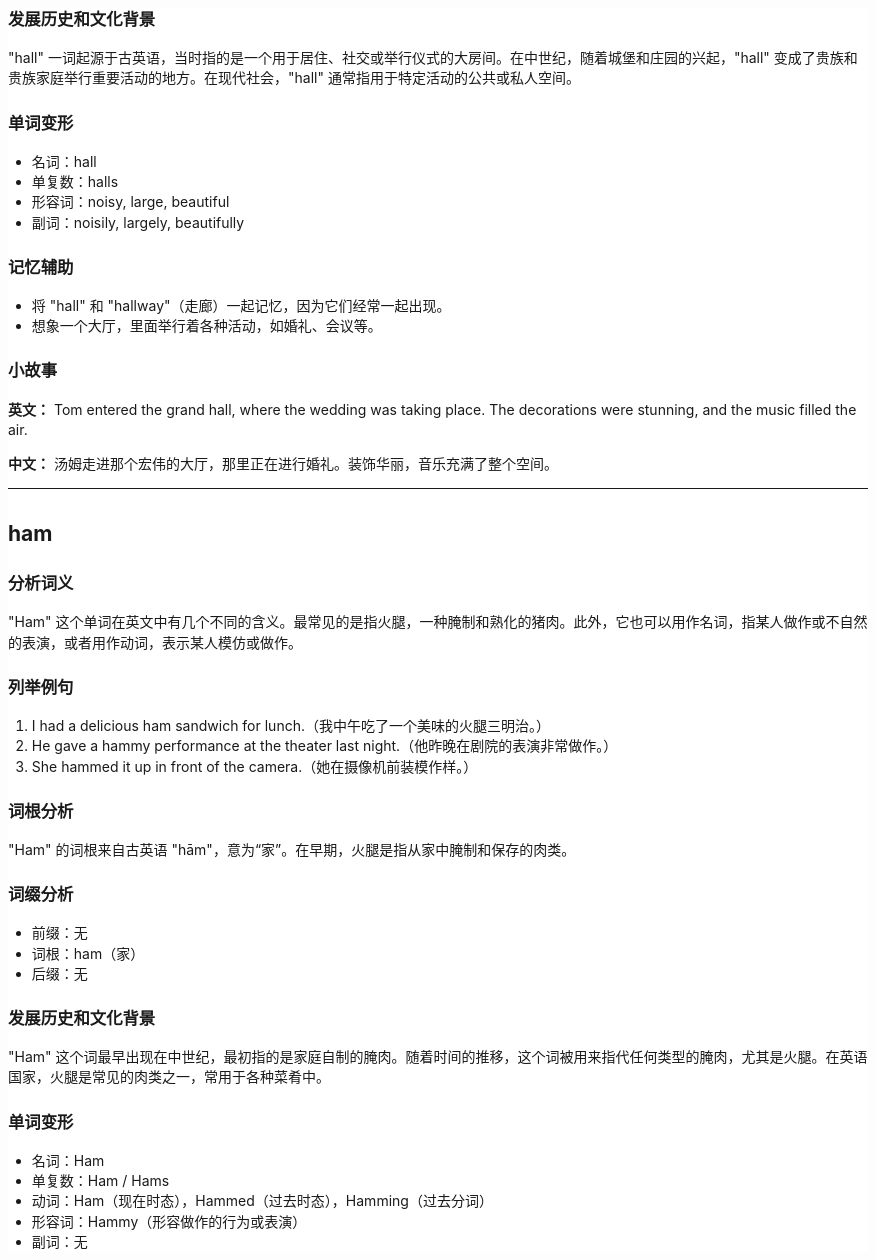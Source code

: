 ### 发展历史和文化背景
"hall" 一词起源于古英语，当时指的是一个用于居住、社交或举行仪式的大房间。在中世纪，随着城堡和庄园的兴起，"hall" 变成了贵族和贵族家庭举行重要活动的地方。在现代社会，"hall" 通常指用于特定活动的公共或私人空间。

### 单词变形
- 名词：hall
- 单复数：halls
- 形容词：noisy, large, beautiful
- 副词：noisily, largely, beautifully

### 记忆辅助
- 将 "hall" 和 "hallway"（走廊）一起记忆，因为它们经常一起出现。
- 想象一个大厅，里面举行着各种活动，如婚礼、会议等。

### 小故事
**英文：** 
Tom entered the grand hall, where the wedding was taking place. The decorations were stunning, and the music filled the air.

**中文：**
汤姆走进那个宏伟的大厅，那里正在进行婚礼。装饰华丽，音乐充满了整个空间。


---------------
## ham
### 分析词义
"Ham" 这个单词在英文中有几个不同的含义。最常见的是指火腿，一种腌制和熟化的猪肉。此外，它也可以用作名词，指某人做作或不自然的表演，或者用作动词，表示某人模仿或做作。

### 列举例句
1. I had a delicious ham sandwich for lunch.（我中午吃了一个美味的火腿三明治。）
2. He gave a hammy performance at the theater last night.（他昨晚在剧院的表演非常做作。）
3. She hammed it up in front of the camera.（她在摄像机前装模作样。）

### 词根分析
"Ham" 的词根来自古英语 "hām"，意为“家”。在早期，火腿是指从家中腌制和保存的肉类。

### 词缀分析
- 前缀：无
- 词根：ham（家）
- 后缀：无

### 发展历史和文化背景
"Ham" 这个词最早出现在中世纪，最初指的是家庭自制的腌肉。随着时间的推移，这个词被用来指代任何类型的腌肉，尤其是火腿。在英语国家，火腿是常见的肉类之一，常用于各种菜肴中。

### 单词变形
- 名词：Ham
- 单复数：Ham / Hams
- 动词：Ham（现在时态），Hammed（过去时态），Hamming（过去分词）
- 形容词：Hammy（形容做作的行为或表演）
- 副词：无
